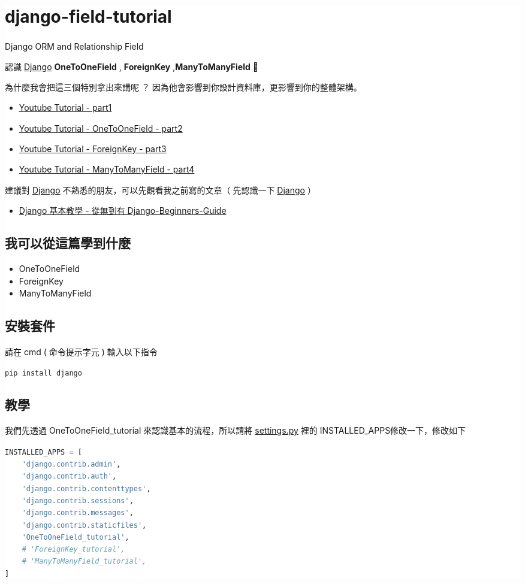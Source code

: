 # django-field-tutorial

Django ORM and Relationship Field

認識 [Django](https://www.djangoproject.com/)  **OneToOneField** , **ForeignKey** ,**ManyToManyField**  📝

為什麼我會把這三個特別拿出來講呢 ？ 因為他會影響到你設計資料庫，更影響到你的整體架構。

* [Youtube Tutorial - part1](https://youtu.be/b2W7aJjbbC0)

* [Youtube Tutorial - OneToOneField - part2](https://youtu.be/tYV2pmpTGEU)

* [Youtube Tutorial - ForeignKey - part3](https://youtu.be/1RkipG5YQO0)

* [Youtube Tutorial - ManyToManyField - part4](https://youtu.be/f3YZIHUTzMg)

建議對 [Django](https://github.com/django/django) 不熟悉的朋友，可以先觀看我之前寫的文章（ 先認識一下 [Django](https://github.com/django/django) ）

* [Django 基本教學 - 從無到有 Django-Beginners-Guide](https://github.com/twtrubiks/django-tutorial)

## 我可以從這篇學到什麼

* OneToOneField
* ForeignKey
* ManyToManyField

## 安裝套件

請在 cmd ( 命令提示字元 ) 輸入以下指令

```python
pip install django
```

## 教學

我們先透過 OneToOneField_tutorial 來認識基本的流程，所以請將 [settings.py](https://github.com/twtrubiks/django-field-tutorial/blob/master/django_field_tutorial/settings.py) 裡的 INSTALLED_APPS修改一下，修改如下

```python
INSTALLED_APPS = [
    'django.contrib.admin',
    'django.contrib.auth',
    'django.contrib.contenttypes',
    'django.contrib.sessions',
    'django.contrib.messages',
    'django.contrib.staticfiles',
    'OneToOneField_tutorial',
    # 'ForeignKey_tutorial',
    # 'ManyToManyField_tutorial',
]
```

